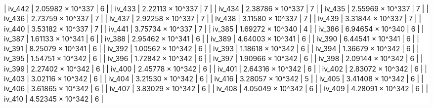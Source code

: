 | iv_442 | 2.05982 × 10^337 | 6 |
| iv_433 | 2.22113 × 10^337 | 7 |
| iv_434 | 2.38786 × 10^337 | 7 |
| iv_435 | 2.55969 × 10^337 | 7 |
| iv_436 | 2.73759 × 10^337 | 7 |
| iv_437 | 2.92258 × 10^337 | 7 |
| iv_438 | 3.11580 × 10^337 | 7 |
| iv_439 | 3.31844 × 10^337 | 7 |
| iv_440 | 3.53182 × 10^337 | 7 |
| iv_441 | 3.75734 × 10^337 | 7 |
| iv_385 | 1.69272 × 10^340 | 4 |
| iv_386 | 6.94654 × 10^340 | 6 |
| iv_387 | 1.61133 × 10^341 | 6 |
| iv_388 | 2.95462 × 10^341 | 6 |
| iv_389 | 4.64003 × 10^341 | 6 |
| iv_390 | 6.44541 × 10^341 | 6 |
| iv_391 | 8.25079 × 10^341 | 6 |
| iv_392 | 1.00562 × 10^342 | 6 |
| iv_393 | 1.18618 × 10^342 | 6 |
| iv_394 | 1.36679 × 10^342 | 6 |
| iv_395 | 1.54751 × 10^342 | 6 |
| iv_396 | 1.72842 × 10^342 | 6 |
| iv_397 | 1.90966 × 10^342 | 6 |
| iv_398 | 2.09144 × 10^342 | 6 |
| iv_399 | 2.27402 × 10^342 | 6 |
| iv_400 | 2.45778 × 10^342 | 6 |
| iv_401 | 2.64316 × 10^342 | 6 |
| iv_402 | 2.83072 × 10^342 | 6 |
| iv_403 | 3.02116 × 10^342 | 6 |
| iv_404 | 3.21530 × 10^342 | 6 |
| iv_416 | 3.28057 × 10^342 | 5 |
| iv_405 | 3.41408 × 10^342 | 6 |
| iv_406 | 3.61865 × 10^342 | 6 |
| iv_407 | 3.83029 × 10^342 | 6 |
| iv_408 | 4.05049 × 10^342 | 6 |
| iv_409 | 4.28091 × 10^342 | 6 |
| iv_410 | 4.52345 × 10^342 | 6 |